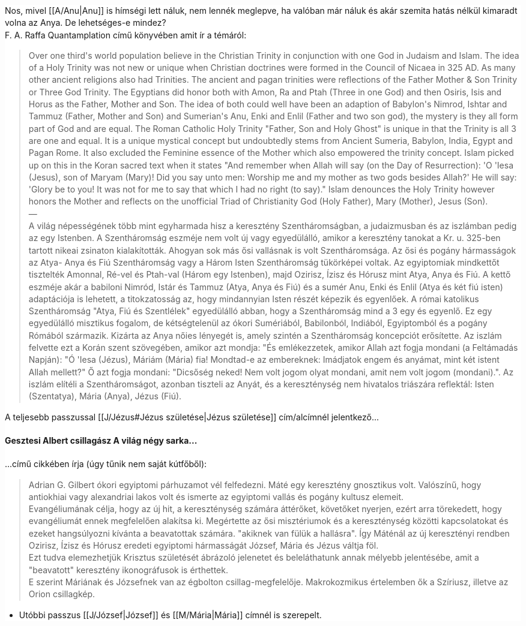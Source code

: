 Nos, mivel [[A/Anu\|Anu]] is hímségi lett náluk, nem lennék meglepve, ha valóban már náluk és akár szemita hatás nélkül kimaradt volna az Anya. De lehetséges-e mindez?  
F. A. Raffa Quantamplation című könyvében amit ír a témáról:  
> Over one third's world population believe in the Christian Trinity in conjunction with one God in Judaism and Islam. The idea of a Holy Trinity was not new or unique when Christian doctrines were formed in the Council of Nicaea in 325 AD. As many other ancient religions also had Trinities. The ancient and pagan trinities were reflections of the Father Mother & Son Trinity or Three God Trinity. The Egyptians did honor both with Amon, Ra and Ptah (Three in one God) and then Osiris, Isis and Horus as the Father, Mother and Son. The idea of both could well have been an adaption of Babylon's Nimrod, Ishtar and Tammuz (Father, Mother and Son) and Sumerian's Anu, Enki and Enlil (Father and two son god), the mystery is they all form part of God and are equal. The Roman Catholic Holy Trinity "Father, Son and Holy Ghost" is unique in that the Trinity is all 3 are one and equal. It is a unique mystical concept but undoubtedly stems from Ancient Sumeria, Babylon, India, Egypt and Pagan Rome. It also excluded the Feminine essence of the Mother which also empowered the trinity concept. Islam picked up on this in the Koran sacred text when it states "And remember when Allah will say (on the Day of Resurrection): 'O 'Iesa (Jesus), son of Maryam (Mary)! Did you say unto men: Worship me and my mother as two gods besides Allah?' He will say: 'Glory be to you! It was not for me to say that which I had no right (to say)." Islam denounces the Holy Trinity however honors the Mother and reflects on the unofficial Triad of Christianity God (Holy Father), Mary (Mother), Jesus (Son).  
> —  
> A világ népességének több mint egyharmada hisz a keresztény Szentháromságban, a judaizmusban és az iszlámban pedig az egy Istenben. A Szentháromság eszméje nem volt új vagy egyedülálló, amikor a keresztény tanokat a Kr. u. 325-ben tartott nikeai zsinaton kialakították. Ahogyan sok más ősi vallásnak is volt Szentháromsága. Az ősi és pogány hármasságok az Atya- Anya és Fiú Szentháromság vagy a Három Isten Szentháromság tükörképei voltak. Az egyiptomiak mindkettőt tisztelték Amonnal, Ré-vel és Ptah-val (Három egy Istenben), majd Ozirisz, Ízisz és Hórusz mint Atya, Anya és Fiú. A kettő eszméje akár a babiloni Nimród, Istár és Tammuz (Atya, Anya és Fiú) és a sumér Anu, Enki és Enlil (Atya és két fiú isten) adaptációja is lehetett, a titokzatosság az, hogy mindannyian Isten részét képezik és egyenlőek. A római katolikus Szentháromság "Atya, Fiú és Szentlélek" egyedülálló abban, hogy a Szentháromság mind a 3 egy és egyenlő. Ez egy egyedülálló misztikus fogalom, de kétségtelenül az ókori Sumériából, Babilonból, Indiából, Egyiptomból és a pogány Rómából származik. Kizárta az Anya nőies lényegét is, amely szintén a Szentháromság koncepciót erősítette. Az iszlám felvette ezt a Korán szent szövegében, amikor azt mondja: "És emlékezzetek, amikor Allah azt fogja mondani (a Feltámadás Napján): "Ó 'Iesa (Jézus), Máriám (Mária) fia! Mondtad-e az embereknek: Imádjatok engem és anyámat, mint két istent Allah mellett?" Ő azt fogja mondani: "Dicsőség neked! Nem volt jogom olyat mondani, amit nem volt jogom (mondani).". Az iszlám elítéli a Szentháromságot, azonban tiszteli az Anyát, és a kereszténység nem hivatalos triászára reflektál: Isten (Szentatya), Mária (Anya), Jézus (Fiú).  

A teljesebb passzussal [[J/Jézus#Jézus születése\|Jézus születése]] cím/alcímnél jelentkező...  

#### Gesztesi Albert csillagász A világ négy sarka...  

...című cikkében írja (úgy tűnik nem saját kútfőből):  
> Adrian G. Gilbert ókori egyiptomi párhuzamot vél felfedezni. Máté egy keresztény gnosztikus volt. Valószínű, hogy antiokhiai vagy alexandriai lakos volt és ismerte az egyiptomi vallás és pogány kultusz elemeit.  
> Evangéliumának célja, hogy az új hit, a kereszténység számára áttérőket, követőket nyerjen, ezért arra törekedett, hogy evangéliumát ennek megfelelően alakítsa ki. Megértette az ősi misztériumok és a kereszténység közötti kapcsolatokat és ezeket hangsúlyozni kívánta a beavatottak számára. "akiknek van fülük a hallásra". Így Máténál az új keresztényi rendben Ozirisz, Ízisz és Hórusz eredeti egyiptomi hármasságát József, Mária és Jézus váltja föl.  
> Ezt tudva elemezhetjük Krisztus születését ábrázoló jelenetet és beleláthatunk annak mélyebb jelentésébe, amit a "beavatott" keresztény ikonográfusok is érthettek.  
> E szerint Máriának és Józsefnek van az égbolton csillag-megfelelője. Makrokozmikus értelemben ők a Szíriusz, illetve az Orion csillagkép.  
- Utóbbi passzus [[J/József\|József]] és [[M/Mária\|Mária]] címnél is szerepelt.  
